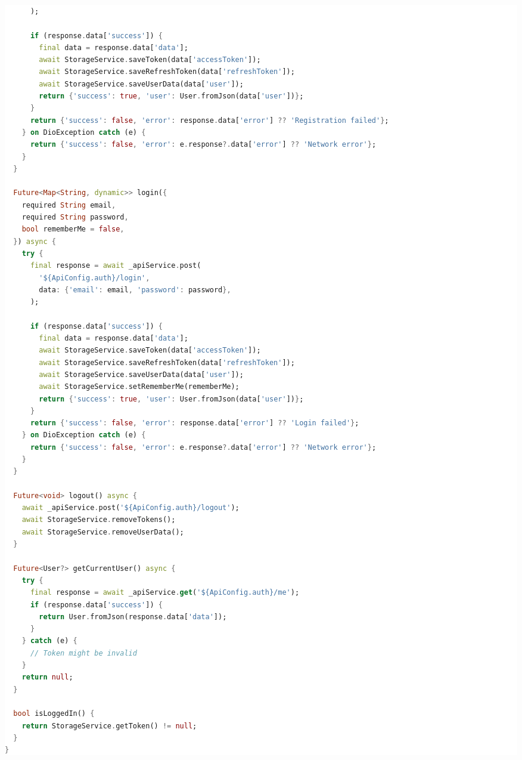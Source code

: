```dart
      );

      if (response.data['success']) {
        final data = response.data['data'];
        await StorageService.saveToken(data['accessToken']);
        await StorageService.saveRefreshToken(data['refreshToken']);
        await StorageService.saveUserData(data['user']);
        return {'success': true, 'user': User.fromJson(data['user'])};
      }
      return {'success': false, 'error': response.data['error'] ?? 'Registration failed'};
    } on DioException catch (e) {
      return {'success': false, 'error': e.response?.data['error'] ?? 'Network error'};
    }
  }

  Future<Map<String, dynamic>> login({
    required String email,
    required String password,
    bool rememberMe = false,
  }) async {
    try {
      final response = await _apiService.post(
        '${ApiConfig.auth}/login',
        data: {'email': email, 'password': password},
      );

      if (response.data['success']) {
        final data = response.data['data'];
        await StorageService.saveToken(data['accessToken']);
        await StorageService.saveRefreshToken(data['refreshToken']);
        await StorageService.saveUserData(data['user']);
        await StorageService.setRememberMe(rememberMe);
        return {'success': true, 'user': User.fromJson(data['user'])};
      }
      return {'success': false, 'error': response.data['error'] ?? 'Login failed'};
    } on DioException catch (e) {
      return {'success': false, 'error': e.response?.data['error'] ?? 'Network error'};
    }
  }

  Future<void> logout() async {
    await _apiService.post('${ApiConfig.auth}/logout');
    await StorageService.removeTokens();
    await StorageService.removeUserData();
  }

  Future<User?> getCurrentUser() async {
    try {
      final response = await _apiService.get('${ApiConfig.auth}/me');
      if (response.data['success']) {
        return User.fromJson(response.data['data']);
      }
    } catch (e) {
      // Token might be invalid
    }
    return null;
  }

  bool isLoggedIn() {
    return StorageService.getToken() != null;
  }
}
```
